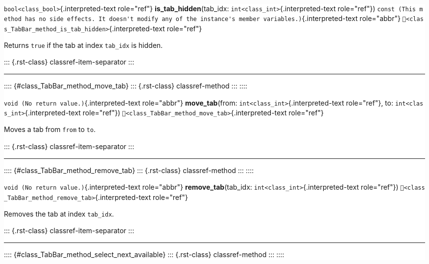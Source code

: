 `bool<class_bool>`{.interpreted-text role="ref"}
**is_tab_hidden**(tab_idx: `int<class_int>`{.interpreted-text
role="ref"})
`const (This method has no side effects. It doesn't modify any of the instance's member variables.)`{.interpreted-text
role="abbr"} `🔗<class_TabBar_method_is_tab_hidden>`{.interpreted-text
role="ref"}

Returns `true` if the tab at index `tab_idx` is hidden.

::: {.rst-class}
classref-item-separator
:::

------------------------------------------------------------------------

:::: {#class_TabBar_method_move_tab}
::: {.rst-class}
classref-method
:::
::::

`void (No return value.)`{.interpreted-text role="abbr"}
**move_tab**(from: `int<class_int>`{.interpreted-text role="ref"}, to:
`int<class_int>`{.interpreted-text role="ref"})
`🔗<class_TabBar_method_move_tab>`{.interpreted-text role="ref"}

Moves a tab from `from` to `to`.

::: {.rst-class}
classref-item-separator
:::

------------------------------------------------------------------------

:::: {#class_TabBar_method_remove_tab}
::: {.rst-class}
classref-method
:::
::::

`void (No return value.)`{.interpreted-text role="abbr"}
**remove_tab**(tab_idx: `int<class_int>`{.interpreted-text role="ref"})
`🔗<class_TabBar_method_remove_tab>`{.interpreted-text role="ref"}

Removes the tab at index `tab_idx`.

::: {.rst-class}
classref-item-separator
:::

------------------------------------------------------------------------

:::: {#class_TabBar_method_select_next_available}
::: {.rst-class}
classref-method
:::
::::
